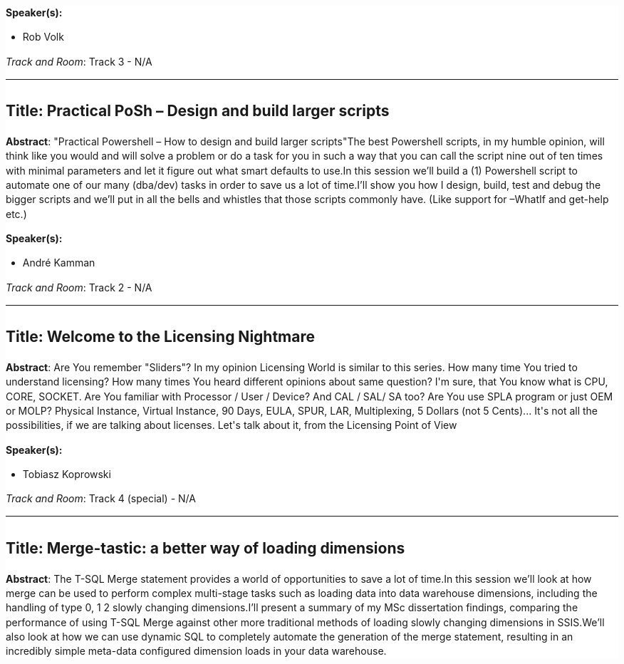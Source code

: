 **Speaker(s):**
- Rob Volk
 
*Track and Room*: Track 3 - N/A
 
----------------------------------------------------------------------------------- 
 
 
## Title: Practical PoSh – Design and build larger scripts
 
**Abstract**:
"Practical Powershell – How to design and build larger scripts"The best Powershell scripts, in my humble opinion, will think like you would and will solve a problem or do a task for you in such a way that you can call the script nine out of ten times with minimal parameters and let it figure out what smart defaults to use.In this session we’ll build a (1) Powershell script to automate one of our many (dba/dev) tasks in order to save us a lot of time.I’ll show you how I design, build, test and debug the bigger scripts and we’ll put in all the bells and whistles that those scripts commonly have. (Like support for  –WhatIf and get-help etc.)
 
**Speaker(s):**
- André Kamman
 
*Track and Room*: Track 2 - N/A
 
----------------------------------------------------------------------------------- 
 
 
## Title: Welcome to the Licensing Nightmare
 
**Abstract**:
Are You remember "Sliders"? In my opinion Licensing World is similar to this series. How many time You tried to understand licensing? How many times You heard different opinions about same question? I'm sure, that You know what is CPU, CORE, SOCKET. Are You familiar with Processor / User / Device? And CAL / SAL/ SA too? Are You use SPLA program or just OEM or MOLP? Physical Instance, Virtual Instance, 90 Days, EULA, SPUR, LAR, Multiplexing, 5 Dollars (not 5 Cents)... It's not all the possibilities, if we are talking about licenses. Let's talk about it, from the Licensing Point of View
 
**Speaker(s):**
- Tobiasz Koprowski
 
*Track and Room*: Track 4 (special) - N/A
 
----------------------------------------------------------------------------------- 
 
 
## Title: Merge-tastic: a better way of loading dimensions
 
**Abstract**:
The T-SQL Merge statement provides a world of opportunities to save a lot of time.In this session we’ll look at how merge can be used to perform complex multi-stage tasks such as loading data into data warehouse dimensions, including the handling of type 0, 1  2 slowly changing dimensions.I’ll present a summary of my MSc dissertation findings, comparing the performance of using T-SQL Merge against other more traditional methods of loading slowly changing dimensions in SSIS.We’ll also look at how we can use dynamic SQL to completely automate the generation of the merge statement, resulting in an incredibly simple meta-data configured dimension loads in your data warehouse.
 